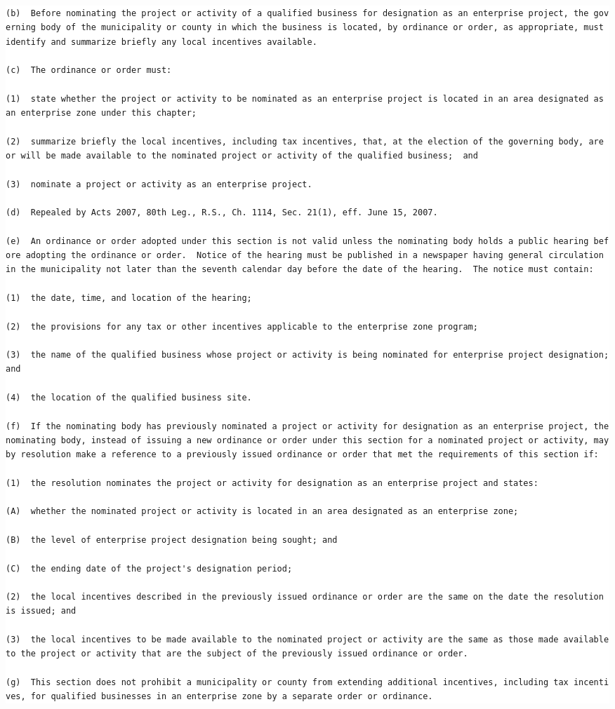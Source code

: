     (b)  Before nominating the project or activity of a qualified business for designation as an enterprise project, the governing body of the municipality or county in which the business is located, by ordinance or order, as appropriate, must identify and summarize briefly any local incentives available.
    
    (c)  The ordinance or order must:
    
    (1)  state whether the project or activity to be nominated as an enterprise project is located in an area designated as an enterprise zone under this chapter;
    
    (2)  summarize briefly the local incentives, including tax incentives, that, at the election of the governing body, are or will be made available to the nominated project or activity of the qualified business;  and
    
    (3)  nominate a project or activity as an enterprise project.
    
    (d)  Repealed by Acts 2007, 80th Leg., R.S., Ch. 1114, Sec. 21(1), eff. June 15, 2007.
    
    (e)  An ordinance or order adopted under this section is not valid unless the nominating body holds a public hearing before adopting the ordinance or order.  Notice of the hearing must be published in a newspaper having general circulation in the municipality not later than the seventh calendar day before the date of the hearing.  The notice must contain:
    
    (1)  the date, time, and location of the hearing;
    
    (2)  the provisions for any tax or other incentives applicable to the enterprise zone program;
    
    (3)  the name of the qualified business whose project or activity is being nominated for enterprise project designation; and
    
    (4)  the location of the qualified business site.
    
    (f)  If the nominating body has previously nominated a project or activity for designation as an enterprise project, the nominating body, instead of issuing a new ordinance or order under this section for a nominated project or activity, may by resolution make a reference to a previously issued ordinance or order that met the requirements of this section if:
    
    (1)  the resolution nominates the project or activity for designation as an enterprise project and states:
    
    (A)  whether the nominated project or activity is located in an area designated as an enterprise zone;
    
    (B)  the level of enterprise project designation being sought; and
    
    (C)  the ending date of the project's designation period;
    
    (2)  the local incentives described in the previously issued ordinance or order are the same on the date the resolution is issued; and
    
    (3)  the local incentives to be made available to the nominated project or activity are the same as those made available to the project or activity that are the subject of the previously issued ordinance or order.
    
    (g)  This section does not prohibit a municipality or county from extending additional incentives, including tax incentives, for qualified businesses in an enterprise zone by a separate order or ordinance.
    
    
    
    